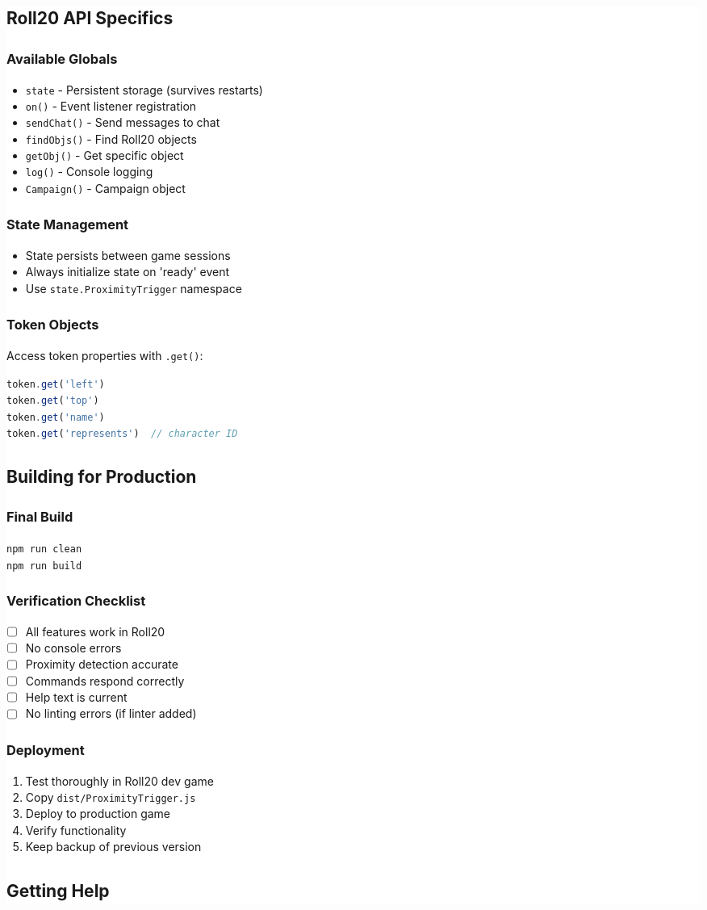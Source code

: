 ## Roll20 API Specifics

### Available Globals
- `state` - Persistent storage (survives restarts)
- `on()` - Event listener registration
- `sendChat()` - Send messages to chat
- `findObjs()` - Find Roll20 objects
- `getObj()` - Get specific object
- `log()` - Console logging
- `Campaign()` - Campaign object

### State Management
- State persists between game sessions
- Always initialize state on 'ready' event
- Use `state.ProximityTrigger` namespace

### Token Objects
Access token properties with `.get()`:
```javascript
token.get('left')
token.get('top')
token.get('name')
token.get('represents')  // character ID
```

## Building for Production

### Final Build
```bash
npm run clean
npm run build
```

### Verification Checklist
- [ ] All features work in Roll20
- [ ] No console errors
- [ ] Proximity detection accurate
- [ ] Commands respond correctly
- [ ] Help text is current
- [ ] No linting errors (if linter added)

### Deployment
1. Test thoroughly in Roll20 dev game
2. Copy `dist/ProximityTrigger.js`
3. Deploy to production game
4. Verify functionality
5. Keep backup of previous version

## Getting Help
